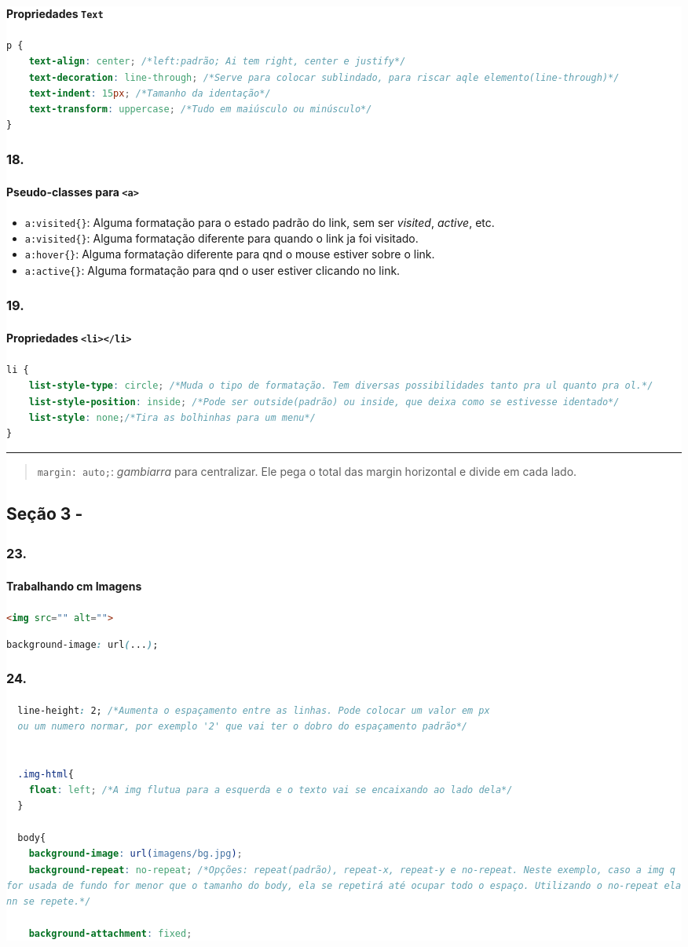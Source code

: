 #### Propriedades `Text`
```css
p {
    text-align: center; /*left:padrão; Ai tem right, center e justify*/
    text-decoration: line-through; /*Serve para colocar sublindado, para riscar aqle elemento(line-through)*/
    text-indent: 15px; /*Tamanho da identação*/
    text-transform: uppercase; /*Tudo em maiúsculo ou minúsculo*/
}
```

### 18.
#### Pseudo-classes para `<a>`
  * `a:visited{}`: Alguma formatação para o estado padrão do link, sem ser *visited*, *active*, etc.
  * `a:visited{}`: Alguma formatação diferente para quando o link ja foi visitado.
  * `a:hover{}`: Alguma formatação diferente para qnd o mouse estiver sobre o link.
  * `a:active{}`: Alguma formatação para qnd o user estiver clicando no link.

### 19.
#### Propriedades `<li></li>`

```css
li {
    list-style-type: circle; /*Muda o tipo de formatação. Tem diversas possibilidades tanto pra ul quanto pra ol.*/
    list-style-position: inside; /*Pode ser outside(padrão) ou inside, que deixa como se estivesse identado*/
    list-style: none;/*Tira as bolhinhas para um menu*/
}
```
---
> `margin: auto;`: *gambiarra* para centralizar. Ele pega o total das margin horizontal e divide em cada lado.

## Seção 3 -

###  23.
#### Trabalhando cm Imagens
```html
<img src="" alt="">
```
```css
background-image: url(...);
```

### 24.
```css
  line-height: 2; /*Aumenta o espaçamento entre as linhas. Pode colocar um valor em px
  ou um numero normar, por exemplo '2' que vai ter o dobro do espaçamento padrão*/


  .img-html{
    float: left; /*A img flutua para a esquerda e o texto vai se encaixando ao lado dela*/
  }

  body{
    background-image: url(imagens/bg.jpg);
    background-repeat: no-repeat; /*Opções: repeat(padrão), repeat-x, repeat-y e no-repeat. Neste exemplo, caso a img q for usada de fundo for menor que o tamanho do body, ela se repetirá até ocupar todo o espaço. Utilizando o no-repeat ela nn se repete.*/

    background-attachment: fixed;
```